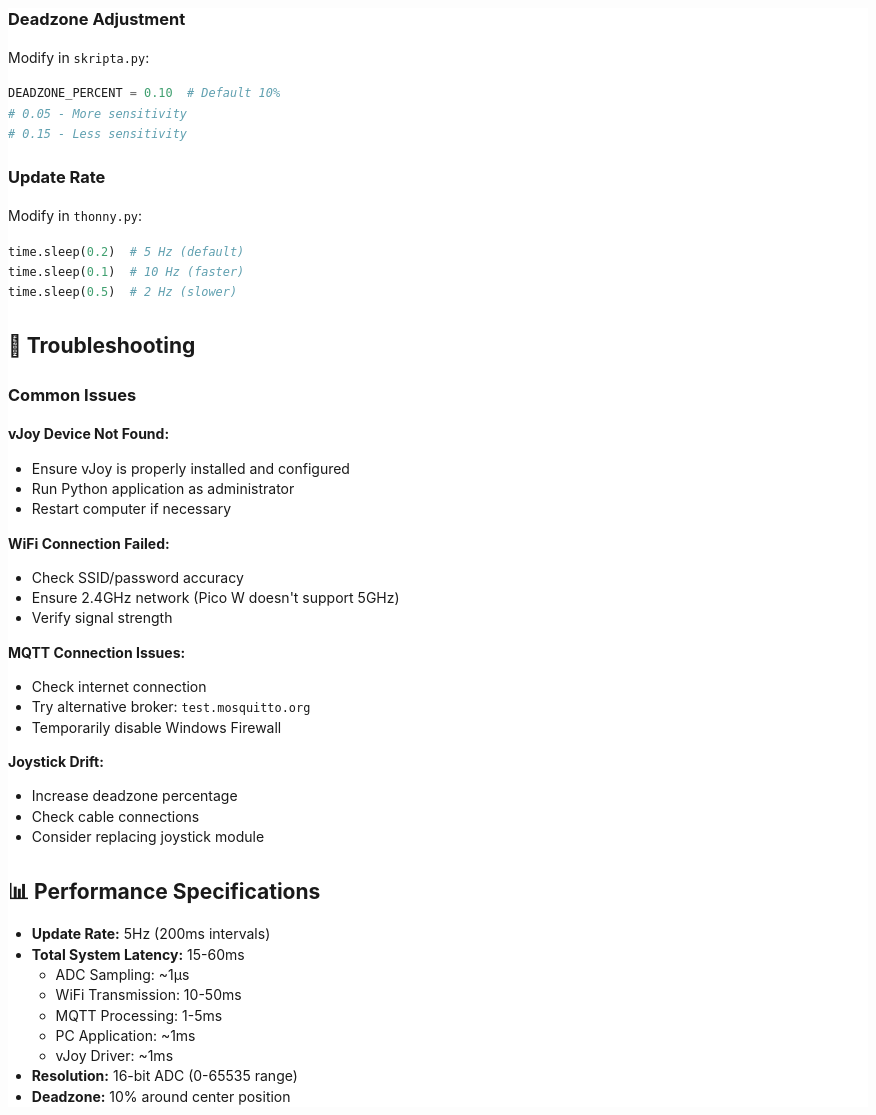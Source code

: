 ### Deadzone Adjustment
Modify in `skripta.py`:
```python
DEADZONE_PERCENT = 0.10  # Default 10%
# 0.05 - More sensitivity
# 0.15 - Less sensitivity  
```

### Update Rate
Modify in `thonny.py`:
```python
time.sleep(0.2)  # 5 Hz (default)
time.sleep(0.1)  # 10 Hz (faster)
time.sleep(0.5)  # 2 Hz (slower)
```

## 🔧 Troubleshooting

### Common Issues

**vJoy Device Not Found:**
- Ensure vJoy is properly installed and configured
- Run Python application as administrator
- Restart computer if necessary

**WiFi Connection Failed:**
- Check SSID/password accuracy
- Ensure 2.4GHz network (Pico W doesn't support 5GHz)
- Verify signal strength

**MQTT Connection Issues:**
- Check internet connection
- Try alternative broker: `test.mosquitto.org`
- Temporarily disable Windows Firewall

**Joystick Drift:**
- Increase deadzone percentage
- Check cable connections
- Consider replacing joystick module

## 📊 Performance Specifications

- **Update Rate:** 5Hz (200ms intervals)
- **Total System Latency:** 15-60ms
  - ADC Sampling: ~1μs
  - WiFi Transmission: 10-50ms  
  - MQTT Processing: 1-5ms
  - PC Application: ~1ms
  - vJoy Driver: ~1ms
- **Resolution:** 16-bit ADC (0-65535 range)
- **Deadzone:** 10% around center position
